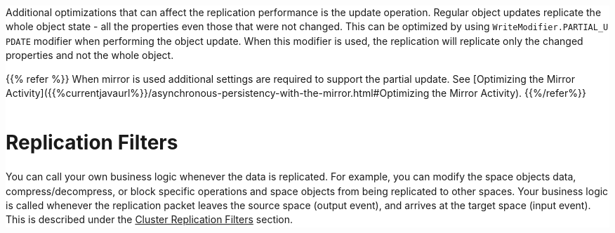 Additional optimizations that can affect the replication performance is the update operation. Regular object updates replicate the whole object state - all the properties even those that were not changed. This can be optimized by using `WriteModifier.PARTIAL_UPDATE` modifier when performing the object update. When this modifier is used, the replication will replicate only the changed properties and not the whole object.

{{% refer %}}
When mirror is used additional settings are required to support the partial update. See [Optimizing the Mirror Activity]({{%currentjavaurl%}}/asynchronous-persistency-with-the-mirror.html#Optimizing the Mirror Activity).
{{%/refer%}}

# Replication Filters

You can call your own business logic whenever the data is replicated. For example, you can modify the space objects data, compress/decompress, or block specific operations and space objects from being replicated to other spaces. Your business logic is called whenever the replication packet leaves the source space (output event), and arrives at the target space (input event).
This is described under the [Cluster Replication Filters](./cluster-replication-filters.html) section.
